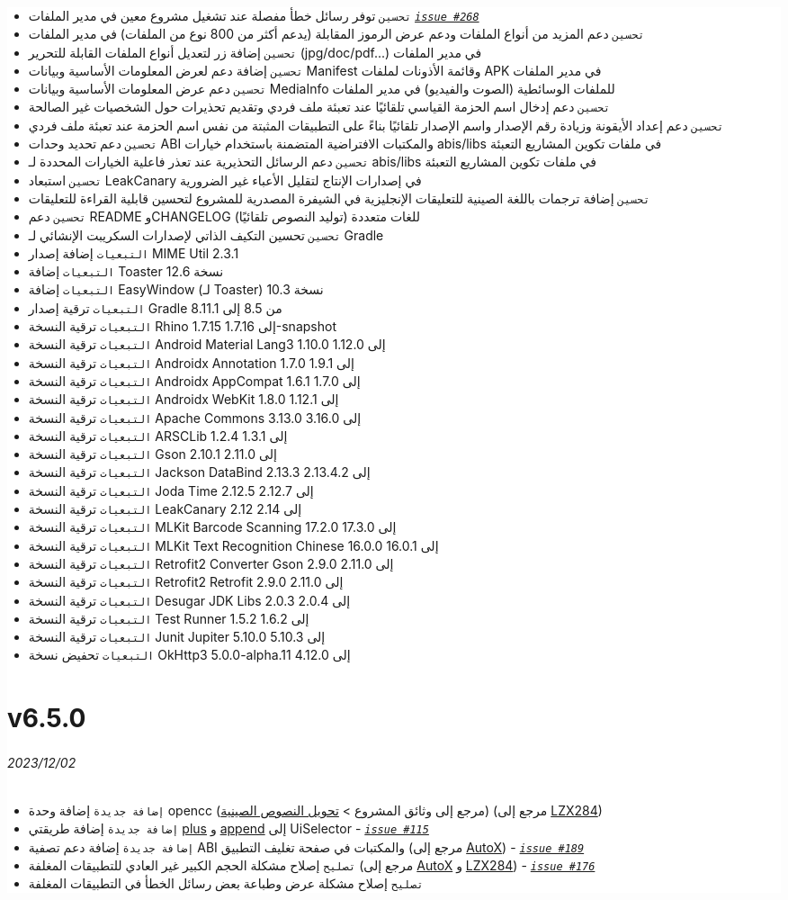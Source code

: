 * `تحسين` توفر رسائل خطأ مفصلة عند تشغيل مشروع معين في مدير الملفات _[`issue #268`](http://issues.autojs6.com/268)_
* `تحسين` دعم المزيد من أنواع الملفات ودعم عرض الرموز المقابلة (يدعم أكثر من 800 نوع من الملفات) في مدير الملفات
* `تحسين` إضافة زر لتعديل أنواع الملفات القابلة للتحرير (jpg/doc/pdf...) في مدير الملفات
* `تحسين` إضافة دعم لعرض المعلومات الأساسية وبيانات Manifest وقائمة الأذونات لملفات APK في مدير الملفات
* `تحسين` دعم عرض المعلومات الأساسية وبيانات MediaInfo للملفات الوسائطية (الصوت والفيديو) في مدير الملفات
* `تحسين` دعم إدخال اسم الحزمة القياسي تلقائيًا عند تعبئة ملف فردي وتقديم تحذيرات حول الشخصيات غير الصالحة
* `تحسين` دعم إعداد الأيقونة وزيادة رقم الإصدار واسم الإصدار تلقائيًا بناءً على التطبيقات المثبتة من نفس اسم الحزمة عند تعبئة ملف فردي
* `تحسين` دعم تحديد وحدات ABI والمكتبات الافتراضية المتضمنة باستخدام خيارات abis/libs في ملفات تكوين المشاريع التعبئة
* `تحسين` دعم الرسائل التحذيرية عند تعذر فاعلية الخيارات المحددة لـ abis/libs في ملفات تكوين المشاريع التعبئة
* `تحسين` استبعاد LeakCanary في إصدارات الإنتاج لتقليل الأعباء غير الضرورية
* `تحسين` إضافة ترجمات باللغة الصينية للتعليقات الإنجليزية في الشيفرة المصدرية للمشروع لتحسين قابلية القراءة للتعليقات
* `تحسين` دعم README وCHANGELOG للغات متعددة (توليد النصوص تلقائيًا)
* `تحسين` تحسين التكيف الذاتي لإصدارات السكريبت الإنشائي لـ Gradle
* `التبعيات` إضافة إصدار MIME Util 2.3.1
* `التبعيات` إضافة Toaster نسخة 12.6
* `التبعيات` إضافة EasyWindow (لـ Toaster) نسخة 10.3
* `التبعيات` ترقية إصدار Gradle من 8.5 إلى 8.11.1
* `التبعيات` ترقية النسخة Rhino 1.7.15 إلى 1.7.16-snapshot
* `التبعيات` ترقية النسخة Android Material Lang3 1.10.0 إلى 1.12.0
* `التبعيات` ترقية النسخة Androidx Annotation 1.7.0 إلى 1.9.1
* `التبعيات` ترقية النسخة Androidx AppCompat 1.6.1 إلى 1.7.0
* `التبعيات` ترقية النسخة Androidx WebKit 1.8.0 إلى 1.12.1
* `التبعيات` ترقية النسخة Apache Commons 3.13.0 إلى 3.16.0
* `التبعيات` ترقية النسخة ARSCLib 1.2.4 إلى 1.3.1
* `التبعيات` ترقية النسخة Gson 2.10.1 إلى 2.11.0
* `التبعيات` ترقية النسخة Jackson DataBind 2.13.3 إلى 2.13.4.2
* `التبعيات` ترقية النسخة Joda Time 2.12.5 إلى 2.12.7
* `التبعيات` ترقية النسخة LeakCanary 2.12 إلى 2.14
* `التبعيات` ترقية النسخة MLKit Barcode Scanning 17.2.0 إلى 17.3.0
* `التبعيات` ترقية النسخة MLKit Text Recognition Chinese 16.0.0 إلى 16.0.1
* `التبعيات` ترقية النسخة Retrofit2 Converter Gson 2.9.0 إلى 2.11.0
* `التبعيات` ترقية النسخة Retrofit2 Retrofit 2.9.0 إلى 2.11.0
* `التبعيات` ترقية النسخة Desugar JDK Libs 2.0.3 إلى 2.0.4
* `التبعيات` ترقية النسخة Test Runner 1.5.2 إلى 1.6.2
* `التبعيات` ترقية النسخة Junit Jupiter 5.10.0 إلى 5.10.3
* `التبعيات` تحفيض نسخة OkHttp3 5.0.0-alpha.11 إلى 4.12.0

# v6.5.0

###### 2023/12/02

* `إضافة جديدة` إضافة وحدة opencc (مرجع إلى وثائق المشروع > [تحويل النصوص الصينية](https://docs.autojs6.com/#/opencc)) (مرجع إلى [LZX284](https://github.com/SuperMonster003/AutoJs6/pull/187/files#diff-8cff73265af19c059547b76aca8882cbaa3209291406f52df1dafbbc78e80c46R268))
* `إضافة جديدة` إضافة طريقتي [plus](https://docs.autojs6.com/#/uiObjectType?id=m-plus) و [append](https://docs.autojs6.com/#/uiObjectType?id=m-append) إلى UiSelector - _[`issue #115`](http://issues.autojs6.com/115)_
* `إضافة جديدة` إضافة دعم تصفية ABI والمكتبات في صفحة تغليف التطبيق (مرجع إلى [AutoX](https://github.com/kkevsekk1/AutoX)) - _[`issue #189`](http://issues.autojs6.com/189)_
* `تصليح` إصلاح مشكلة الحجم الكبير غير العادي للتطبيقات المغلفة (مرجع إلى [AutoX](https://github.com/kkevsekk1/AutoX) و [LZX284](https://github.com/SuperMonster003/AutoJs6/pull/187/files#diff-d932ac49867d4610f8eeb21b59306e8e923d016cbca192b254caebd829198856R61)) - _[`issue #176`](http://issues.autojs6.com/176)_
* `تصليح` إصلاح مشكلة عرض وطباعة بعض رسائل الخطأ في التطبيقات المغلفة